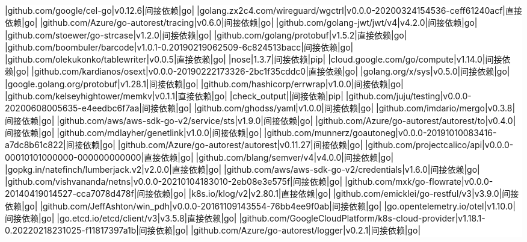 |github.com/google/cel-go|v0.12.6|间接依赖|go|
|golang.zx2c4.com/wireguard/wgctrl|v0.0.0-20200324154536-ceff61240acf|直接依赖|go|
|github.com/Azure/go-autorest/tracing|v0.6.0|间接依赖|go|
|github.com/golang-jwt/jwt/v4|v4.2.0|间接依赖|go|
|github.com/stoewer/go-strcase|v1.2.0|间接依赖|go|
|github.com/golang/protobuf|v1.5.2|直接依赖|go|
|github.com/boombuler/barcode|v1.0.1-0.20190219062509-6c824513bacc|间接依赖|go|
|github.com/olekukonko/tablewriter|v0.0.5|直接依赖|go|
|nose|1.3.7|间接依赖|pip|
|cloud.google.com/go/compute|v1.14.0|间接依赖|go|
|github.com/kardianos/osext|v0.0.0-20190222173326-2bc1f35cddc0|直接依赖|go|
|golang.org/x/sys|v0.5.0|间接依赖|go|
|google.golang.org/protobuf|v1.28.1|间接依赖|go|
|github.com/hashicorp/errwrap|v1.0.0|间接依赖|go|
|github.com/kelseyhightower/memkv|v0.1.1|直接依赖|go|
|check_output||间接依赖|pip|
|github.com/juju/testing|v0.0.0-20200608005635-e4eedbc6f7aa|间接依赖|go|
|github.com/ghodss/yaml|v1.0.0|间接依赖|go|
|github.com/imdario/mergo|v0.3.8|间接依赖|go|
|github.com/aws/aws-sdk-go-v2/service/sts|v1.9.0|间接依赖|go|
|github.com/Azure/go-autorest/autorest/to|v0.4.0|间接依赖|go|
|github.com/mdlayher/genetlink|v1.0.0|间接依赖|go|
|github.com/munnerz/goautoneg|v0.0.0-20191010083416-a7dc8b61c822|间接依赖|go|
|github.com/Azure/go-autorest/autorest|v0.11.27|间接依赖|go|
|github.com/projectcalico/api|v0.0.0-00010101000000-000000000000|直接依赖|go|
|github.com/blang/semver/v4|v4.0.0|间接依赖|go|
|gopkg.in/natefinch/lumberjack.v2|v2.0.0|直接依赖|go|
|github.com/aws/aws-sdk-go-v2/credentials|v1.6.0|间接依赖|go|
|github.com/vishvananda/netns|v0.0.0-20210104183010-2eb08e3e575f|间接依赖|go|
|github.com/mxk/go-flowrate|v0.0.0-20140419014527-cca7078d478f|间接依赖|go|
|k8s.io/klog/v2|v2.80.1|直接依赖|go|
|github.com/emicklei/go-restful/v3|v3.9.0|间接依赖|go|
|github.com/JeffAshton/win_pdh|v0.0.0-20161109143554-76bb4ee9f0ab|间接依赖|go|
|go.opentelemetry.io/otel|v1.10.0|间接依赖|go|
|go.etcd.io/etcd/client/v3|v3.5.8|直接依赖|go|
|github.com/GoogleCloudPlatform/k8s-cloud-provider|v1.18.1-0.20220218231025-f11817397a1b|间接依赖|go|
|github.com/Azure/go-autorest/logger|v0.2.1|间接依赖|go|
